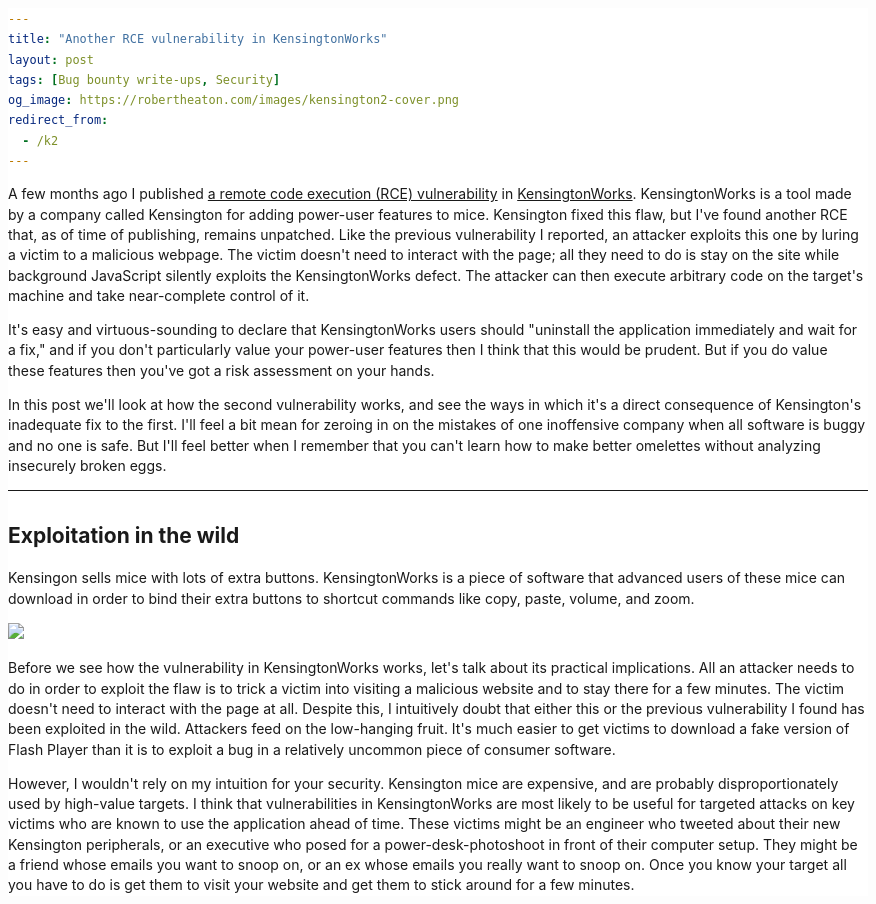 ```yaml
---
title: "Another RCE vulnerability in KensingtonWorks"
layout: post
tags: [Bug bounty write-ups, Security]
og_image: https://robertheaton.com/images/kensington2-cover.png
redirect_from:
  - /k2
---
```

A few months ago I published [a remote code execution (RCE) vulnerability][ken1] in [KensingtonWorks][kenworks]. KensingtonWorks is a tool made by a company called Kensington for adding power-user features to mice. Kensington fixed this flaw, but I've found another RCE that, as of time of publishing, remains unpatched. Like the previous vulnerability I reported, an attacker exploits this one by luring a victim to a malicious webpage. The victim doesn't need to interact with the page; all they need to do is stay on the site while background JavaScript silently exploits the KensingtonWorks defect. The attacker can then execute arbitrary code on the target's machine and take near-complete control of it.

It's easy and virtuous-sounding to declare that KensingtonWorks users should "uninstall the application immediately and wait for a fix," and if you don't particularly value your power-user features then I think that this would be prudent. But if you do value these features then you've got a risk assessment on your hands.

In this post we'll look at how the second vulnerability works, and see the ways in which it's a direct consequence of Kensington's inadequate fix to the first. I'll feel a bit mean for zeroing in on the mistakes of one inoffensive company when all software is buggy and no one is safe. But I'll feel better when I remember that you can't learn how to make better omelettes without analyzing insecurely broken eggs.

-----

## Exploitation in the wild

Kensingon sells mice with lots of extra buttons. KensingtonWorks is a piece of software that advanced users of these mice can download in order to bind their extra buttons to shortcut commands like copy, paste, volume, and zoom.

<img src="/images/kensington2-screenshot.png" />

Before we see how the vulnerability in KensingtonWorks works, let's talk about its practical implications. All an attacker needs to do in order to exploit the flaw is to trick a victim into visiting a malicious website and to stay there for a few minutes. The victim doesn't need to interact with the page at all. Despite this, I intuitively doubt that either this or the previous vulnerability I found has been exploited in the wild. Attackers feed on the low-hanging fruit. It's much easier to get victims to download a fake version of Flash Player than it is to exploit a bug in a relatively uncommon piece of consumer software.

However, I wouldn't rely on my intuition for your security. Kensington mice are expensive, and are probably disproportionately used by high-value targets. I think that vulnerabilities in KensingtonWorks are most likely to be useful for targeted attacks on key victims who are known to use the application ahead of time. These victims might be an engineer who tweeted about their new Kensington peripherals, or an executive who posed for a power-desk-photoshoot in front of their computer setup. They might be a friend whose emails you want to snoop on, or an ex whose emails you really want to snoop on. Once you know your target all you have to do is get them to visit your website and get them to stick around for a few minutes.


[ken1]: https://robertheaton.com/remote-code-execution-kensingtonworks/
[kenworks]: https://www.kensington.com/en-gb/software/kensingtonworks/
[electron]: https://www.electronjs.org/
[parsia]: https://twitter.com/cryptogangsta
[cors]: https://developer.mozilla.org/en-US/docs/Web/HTTP/CORS